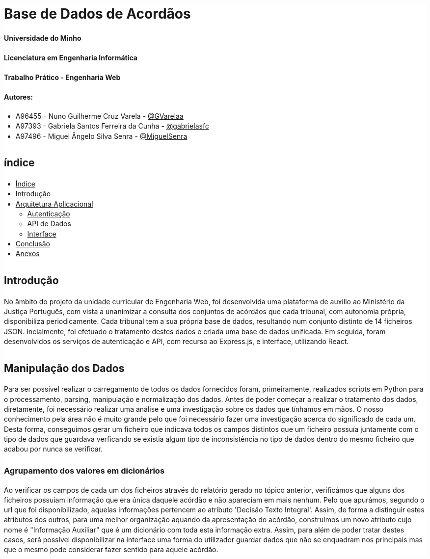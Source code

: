 # Base de Dados de Acordãos

#### Universidade do Minho
#### Licenciatura em Engenharia Informática

#### Trabalho Prático - Engenharia Web

#### Autores:
- A96455 - Nuno Guilherme Cruz Varela - [@GVarelaa](https://github.com/GVarelaa)
- A97393 - Gabriela Santos Ferreira da Cunha - [@gabrielasfc](https://github.com/gabrielasfc)
- A97496 - Miguel Ângelo Silva Senra - [@MiguelSenra](https://github.com/MiguelSenra)

## índice
- [Índice](#índice)
- [Introdução](#introdução)
- [Arquitetura Aplicacional](#arquitetura-aplicacional)
   - [Autenticação](#autenticação)
   - [API de Dados](#api-de-dados)
   - [Interface](#interface)
- [Conclusão](#conclusão)
- [Anexos](#anexos)



## Introdução
No âmbito do projeto da unidade curricular de Engenharia Web, foi desenvolvida uma plataforma de auxílio ao Ministério da Justiça Português, com vista a unanimizar a consulta dos conjuntos de acórdãos que cada tribunal, com autonomia própria, disponibiliza periodicamente.
Cada tribunal tem a sua própria base de dados, resultando num conjunto distinto de 14 ficheiros JSON. Incialmente, foi efetuado o tratamento destes dados e criada uma base de dados unificada. Em seguida, foram desenvolvidos os serviços de autenticação e API, com recurso ao Express.js, e interface, utilizando React. 

## Manipulação dos Dados
Para ser possível realizar o carregamento de todos os dados fornecidos foram, primeiramente, realizados scripts em Python para o processamento, parsing, manipulação e normalização dos dados. 
Antes de poder começar a realizar o tratamento dos dados, diretamente, foi necessário realizar uma análise e uma investigação sobre os dados que tínhamos em mãos. O nosso conhecimento pela área não é muito grande pelo que foi necessário fazer uma investigação acerca do significado de cada um. 
Desta forma, conseguimos gerar um ficheiro que indicava todos os campos distintos que um ficheiro possuía juntamente com o tipo de dados que guardava verficando se existia algum tipo de inconsistência no tipo de dados dentro do mesmo ficheiro que acabou por nunca se verificar.


### Agrupamento dos valores em dicionários
Ao verificar os campos de cada um dos ficheiros através do relatório gerado no tópico anterior, verificámos que alguns dos ficheiros possuíam informação que era única daquele acórdão e não apareciam em mais nenhum. Pelo que apurámos, segundo o url que foi disponibilizado, aquelas informações pertencem ao atributo 'Decisão Texto Integral'. Assim, de forma a distinguir estes atributos dos outros, para uma melhor organização aquando da apresentação do acórdão, construímos um novo atributo cujo nome é "Informação Auxiliar" que é um dicionário com toda esta informação extra. Assim, para além de poder tratar destes casos, será possível disponibilizar na interface uma forma do utilizador guardar dados que não se enquadram nos principais mas que o mesmo pode considerar fazer sentido para aquele acórdão.
